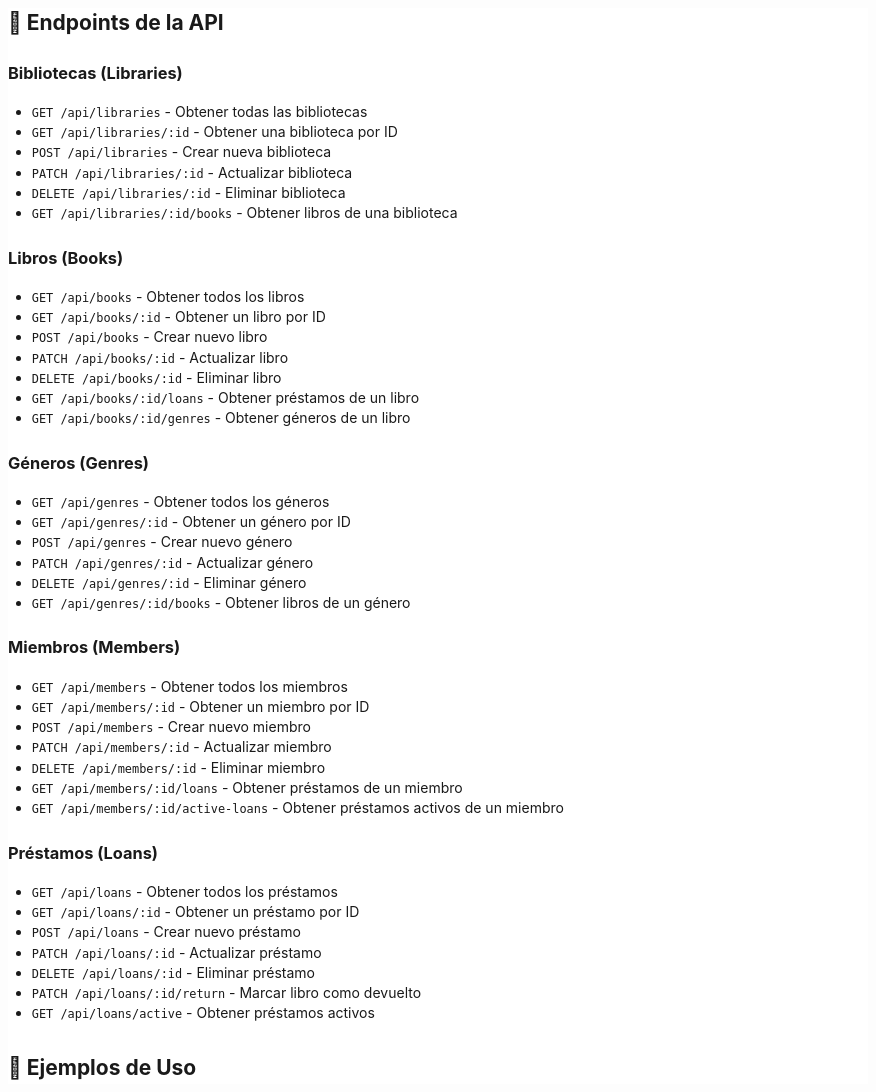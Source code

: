 ## 🔌 Endpoints de la API

### Bibliotecas (Libraries)

- `GET /api/libraries` - Obtener todas las bibliotecas
- `GET /api/libraries/:id` - Obtener una biblioteca por ID
- `POST /api/libraries` - Crear nueva biblioteca
- `PATCH /api/libraries/:id` - Actualizar biblioteca
- `DELETE /api/libraries/:id` - Eliminar biblioteca
- `GET /api/libraries/:id/books` - Obtener libros de una biblioteca

### Libros (Books)

- `GET /api/books` - Obtener todos los libros
- `GET /api/books/:id` - Obtener un libro por ID
- `POST /api/books` - Crear nuevo libro
- `PATCH /api/books/:id` - Actualizar libro
- `DELETE /api/books/:id` - Eliminar libro
- `GET /api/books/:id/loans` - Obtener préstamos de un libro
- `GET /api/books/:id/genres` - Obtener géneros de un libro

### Géneros (Genres)

- `GET /api/genres` - Obtener todos los géneros
- `GET /api/genres/:id` - Obtener un género por ID
- `POST /api/genres` - Crear nuevo género
- `PATCH /api/genres/:id` - Actualizar género
- `DELETE /api/genres/:id` - Eliminar género
- `GET /api/genres/:id/books` - Obtener libros de un género

### Miembros (Members)

- `GET /api/members` - Obtener todos los miembros
- `GET /api/members/:id` - Obtener un miembro por ID
- `POST /api/members` - Crear nuevo miembro
- `PATCH /api/members/:id` - Actualizar miembro
- `DELETE /api/members/:id` - Eliminar miembro
- `GET /api/members/:id/loans` - Obtener préstamos de un miembro
- `GET /api/members/:id/active-loans` - Obtener préstamos activos de un miembro

### Préstamos (Loans)

- `GET /api/loans` - Obtener todos los préstamos
- `GET /api/loans/:id` - Obtener un préstamo por ID
- `POST /api/loans` - Crear nuevo préstamo
- `PATCH /api/loans/:id` - Actualizar préstamo
- `DELETE /api/loans/:id` - Eliminar préstamo
- `PATCH /api/loans/:id/return` - Marcar libro como devuelto
- `GET /api/loans/active` - Obtener préstamos activos

## 🧪 Ejemplos de Uso
